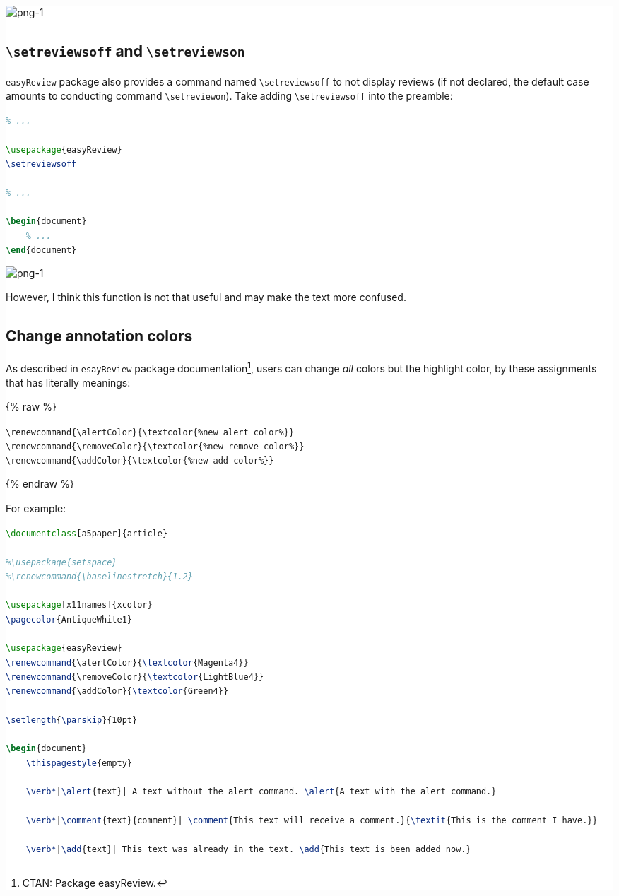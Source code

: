 ![png-1](https://raw.githubusercontent.com/HelloWorld-1017/blog-images/main/imgs/202406061542308.png)

## `\setreviewsoff` and `\setreviewson`

`easyReview` package also provides a command named `\setreviewsoff` to not display reviews (if not declared, the default case amounts to conducting command `\setreviewon`). Take adding `\setreviewsoff` into the preamble:

```latex
% ...

\usepackage{easyReview} 
\setreviewsoff

% ...

\begin{document}
	% ...
\end{document}
```

![png-1](https://raw.githubusercontent.com/HelloWorld-1017/blog-images/main/imgs/202406061544105.png)

However, I think this function is not that useful and may make the text more confused.

## Change annotation colors

As described in `esayReview` package documentation[^5], users can change *all* colors but the highlight color, by these assignments that has literally meanings:

{% raw %}

```
\renewcommand{\alertColor}{\textcolor{%new alert color%}}
\renewcommand{\removeColor}{\textcolor{%new remove color%}}
\renewcommand{\addColor}{\textcolor{%new add color%}}
```

{% endraw %}

For example:

```latex
\documentclass[a5paper]{article}

%\usepackage{setspace}
%\renewcommand{\baselinestretch}{1.2}

\usepackage[x11names]{xcolor}
\pagecolor{AntiqueWhite1}

\usepackage{easyReview} 
\renewcommand{\alertColor}{\textcolor{Magenta4}}
\renewcommand{\removeColor}{\textcolor{LightBlue4}}
\renewcommand{\addColor}{\textcolor{Green4}}

\setlength{\parskip}{10pt}

\begin{document}
	\thispagestyle{empty}
	
	\verb*|\alert{text}| A text without the alert command. \alert{A text with the alert command.}
	
	\verb*|\comment{text}{comment}| \comment{This text will receive a comment.}{\textit{This is the comment I have.}}
	
	\verb*|\add{text}| This text was already in the text. \add{This text is been added now.} 
```

[^1]: [https://www.neusncp.com/user/blog?id=305#](https://www.neusncp.com/user/blog?id=305#).
[^2]: [xkeyval error when using the changes package](https://tex.stackexchange.com/questions/618627/xkeyval-error-when-using-the-changes-package).
[^3]: [remark -- a simple command to add inline notes in LaTeX · GitHub](https://gist.github.com/nebil/4e114e433c193297c0f3802bc9c33ef4).
[^4]: [texstudio commands \comment \alert and \add](https://tex.stackexchange.com/questions/619426/texstudio-commands-comment-alert-and-add).
[^5]: [CTAN: Package easyReview](https://ctan.org/pkg/easyreview?lang=en).
[^6]: [From LaTeX lipsum Package to Cicero’s de Finibus Bonorum et Malorum (On the ends of good and evil) and Cato Maior de Senectute (Cato the Elder on Old Age)](https://helloworld-1017.github.io/2024-05-11/22-05-01.html).